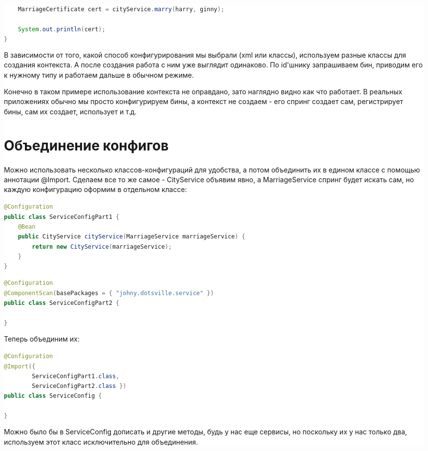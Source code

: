 ```java
    MarriageCertificate cert = cityService.marry(harry, ginny);

    System.out.println(cert);
}
```

В зависимости от того, какой способ конфигурирования мы выбрали (xml или классы), используем разные классы для создания контекста. А после создания работа с ним уже выглядит одинаково. По id'шнику запрашиваем бин, приводим его к нужному типу и работаем дальше в обычном режиме.

Конечно в таком примере использование контекста не оправдано, зато наглядно видно как что работает. В реальных приложениях обычно мы просто конфигурируем бины, а контекст не создаем - его спринг создает сам, регистрирует бины, сам их создает, использует и т.д.

# Объединение конфигов

Можно использовать несколько классов-конфигураций для удобства, а потом объединить их в едином классе с помощью аннотации @Import. Сделаем все то же самое - CityService объявим явно, а MarriageService спринг будет искать сам, но каждую конфигурацию оформим в отдельном классе:

```java
@Configuration
public class ServiceConfigPart1 {
    @Bean
    public CityService cityService(MarriageService marriageService) {
        return new CityService(marriageService);
    }
}
```

```java
@Configuration
@ComponentScan(basePackages = { "johny.dotsville.service" })
public class ServiceConfigPart2 {

}
```

Теперь объединим их:

```java
@Configuration
@Import({
        ServiceConfigPart1.class,
        ServiceConfigPart2.class })
public class ServiceConfig {

}
```

Можно было бы в ServiceConfig дописать и другие методы, будь у нас еще сервисы, но поскольку их у нас только два, используем этот класс исключительно для объединения.
